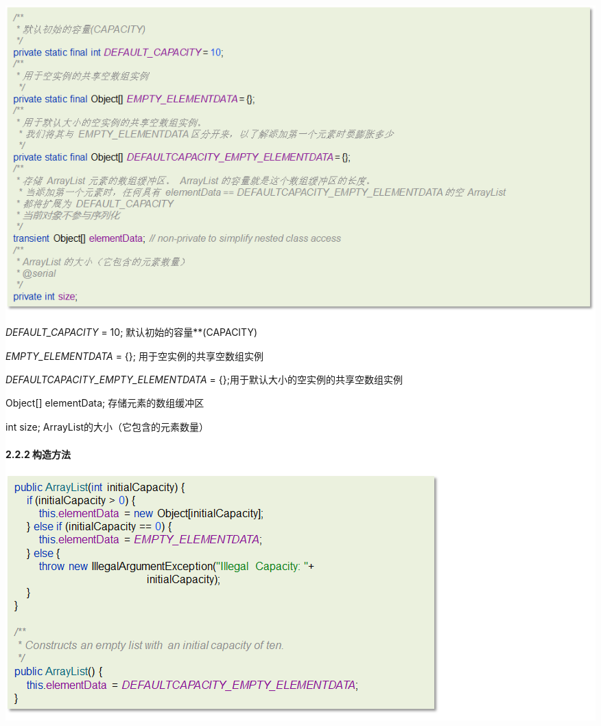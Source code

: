 ![image-20230427192118259](Java集合相关面试题.assets/image-20230427192118259.png)

*DEFAULT_CAPACITY* = 10;  默认初始的容量**(CAPACITY)

*EMPTY_ELEMENTDATA* = {}; 用于空实例的共享空数组实例

*DEFAULTCAPACITY_EMPTY_ELEMENTDATA* = {};用于默认大小的空实例的共享空数组实例

Object[] elementData;  存储元素的数组缓冲区

int size;     ArrayList的大小（它包含的元素数量）

#### 2.2.2 构造方法

![image-20230427192154014](Java集合相关面试题.assets/image-20230427192154014.png)
